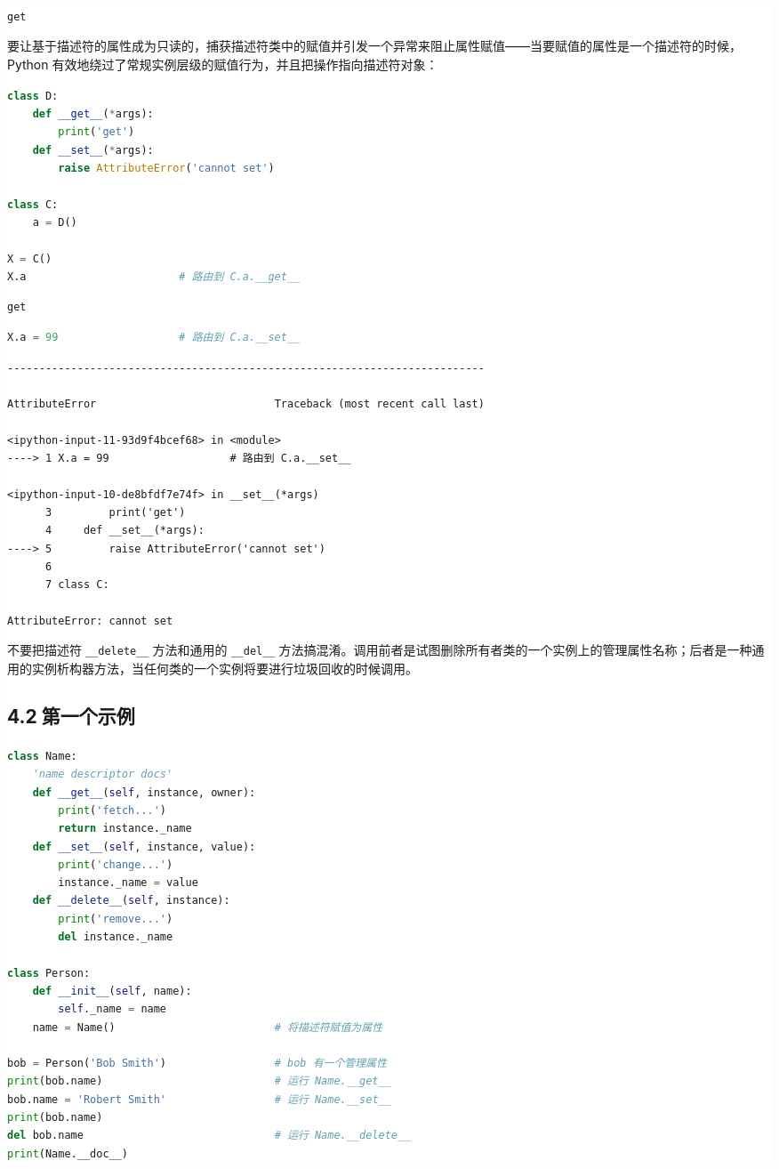     get

要让基于描述符的属性成为只读的，捕获描述符类中的赋值并引发一个异常来阻止属性赋值——当要赋值的属性是一个描述符的时候，Python 有效地绕过了常规实例层级的赋值行为，并且把操作指向描述符对象：

```python
class D:
    def __get__(*args):
        print('get')
    def __set__(*args):
        raise AttributeError('cannot set')

class C:
    a = D()

X = C()
X.a                        # 路由到 C.a.__get__
```

    get

```python
X.a = 99                   # 路由到 C.a.__set__
```

    ---------------------------------------------------------------------------
    
    AttributeError                            Traceback (most recent call last)
    
    <ipython-input-11-93d9f4bcef68> in <module>
    ----> 1 X.a = 99                   # 路由到 C.a.__set__

    <ipython-input-10-de8bfdf7e74f> in __set__(*args)
          3         print('get')
          4     def __set__(*args):
    ----> 5         raise AttributeError('cannot set')
          6 
          7 class C:

    AttributeError: cannot set

不要把描述符 `__delete__` 方法和通用的 `__del__` 方法搞混淆。调用前者是试图删除所有者类的一个实例上的管理属性名称；后者是一种通用的实例析构器方法，当任何类的一个实例将要进行垃圾回收的时候调用。

## 4.2 第一个示例

```python
class Name:
    'name descriptor docs'
    def __get__(self, instance, owner):
        print('fetch...')
        return instance._name
    def __set__(self, instance, value):
        print('change...')
        instance._name = value
    def __delete__(self, instance):
        print('remove...')
        del instance._name
    
class Person:
    def __init__(self, name):
        self._name = name
    name = Name()                         # 将描述符赋值为属性

bob = Person('Bob Smith')                 # bob 有一个管理属性
print(bob.name)                           # 运行 Name.__get__
bob.name = 'Robert Smith'                 # 运行 Name.__set__
print(bob.name)
del bob.name                              # 运行 Name.__delete__
print(Name.__doc__)
```